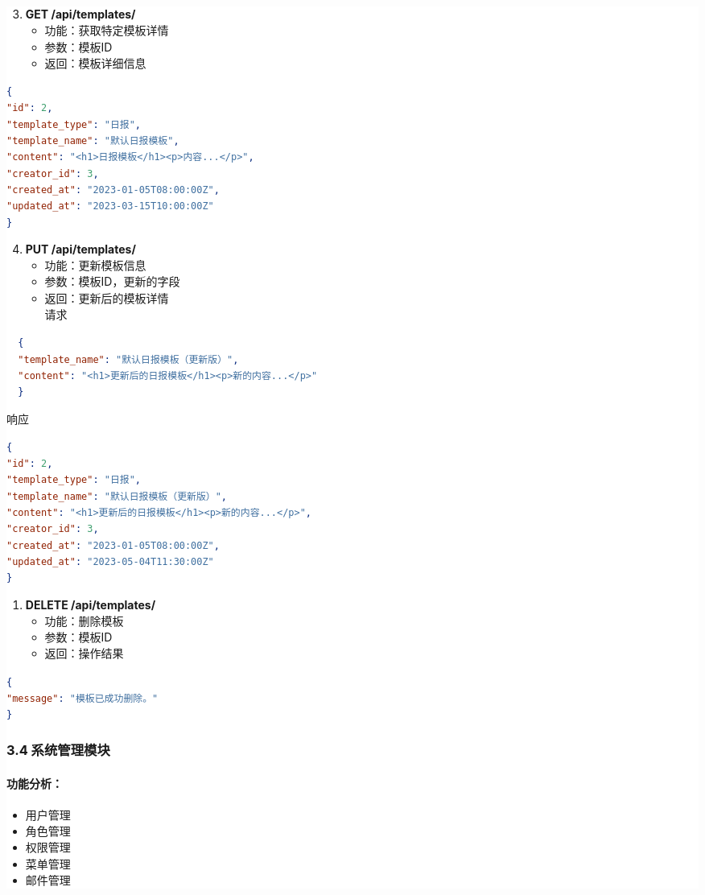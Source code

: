 3. **GET /api/templates/<id>**
   - 功能：获取特定模板详情
   - 参数：模板ID
   - 返回：模板详细信息
  ```json
  {
  "id": 2,
  "template_type": "日报",
  "template_name": "默认日报模板",
  "content": "<h1>日报模板</h1><p>内容...</p>",
  "creator_id": 3,
  "created_at": "2023-01-05T08:00:00Z",
  "updated_at": "2023-03-15T10:00:00Z"
}
  ```
4. **PUT /api/templates/<id>**
   - 功能：更新模板信息
   - 参数：模板ID，更新的字段
   - 返回：更新后的模板详情  
请求
```json
  {
  "template_name": "默认日报模板（更新版）",
  "content": "<h1>更新后的日报模板</h1><p>新的内容...</p>"
  }
```
  响应
  ```json
  {
  "id": 2,
  "template_type": "日报",
  "template_name": "默认日报模板（更新版）",
  "content": "<h1>更新后的日报模板</h1><p>新的内容...</p>",
  "creator_id": 3,
  "created_at": "2023-01-05T08:00:00Z",
  "updated_at": "2023-05-04T11:30:00Z"
}
  ```
1. **DELETE /api/templates/<id>**
   - 功能：删除模板
   - 参数：模板ID
   - 返回：操作结果
  ```json
  {
  "message": "模板已成功删除。"
}
  ```
### 3.4 系统管理模块

#### 功能分析：

- 用户管理
- 角色管理
- 权限管理
- 菜单管理
- 邮件管理
